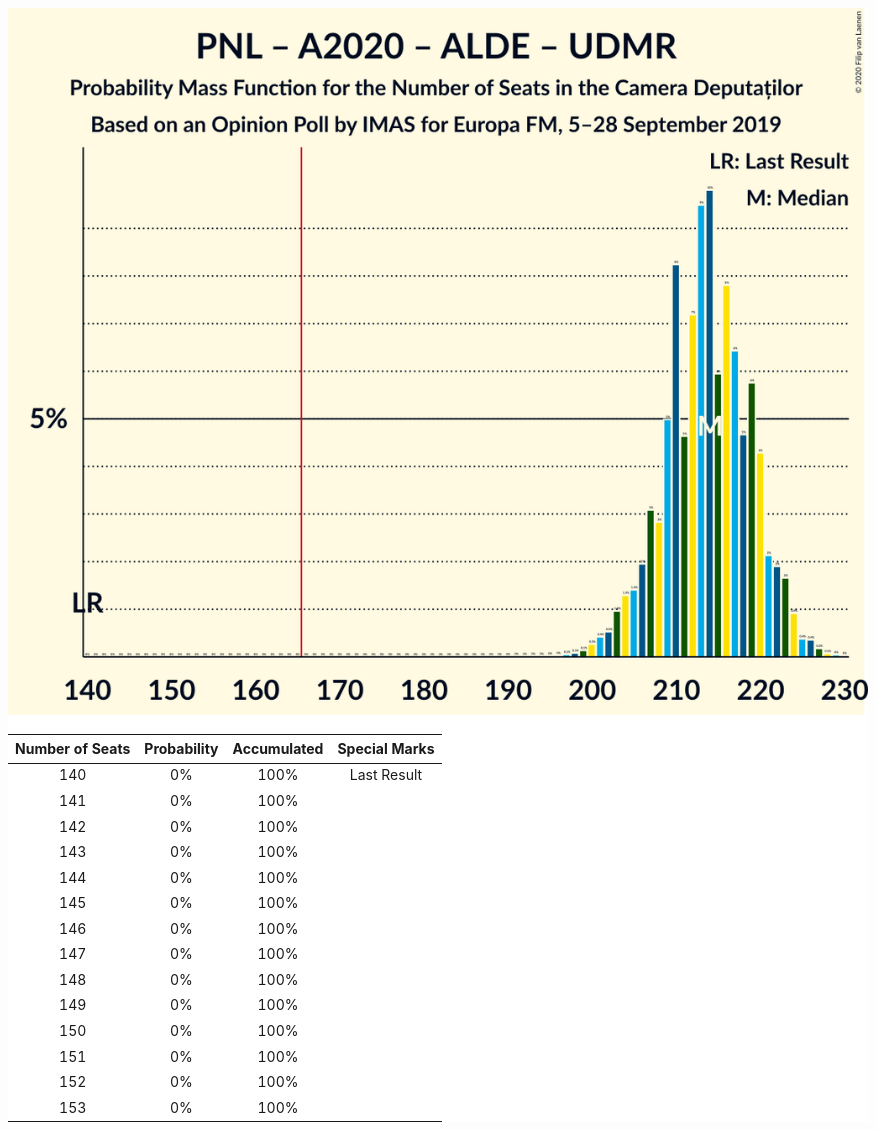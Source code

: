 ![Graph with seats probability mass function not yet produced](2019-09-28-IMAS-coalitions-seats-pmf-pnl–a2020–alde–udmr.png "Seats Probability Mass Function")

| Number of Seats | Probability | Accumulated | Special Marks |
|:---------------:|:-----------:|:-----------:|:-------------:|
| 140 | 0% | 100% | Last Result |
| 141 | 0% | 100% |  |
| 142 | 0% | 100% |  |
| 143 | 0% | 100% |  |
| 144 | 0% | 100% |  |
| 145 | 0% | 100% |  |
| 146 | 0% | 100% |  |
| 147 | 0% | 100% |  |
| 148 | 0% | 100% |  |
| 149 | 0% | 100% |  |
| 150 | 0% | 100% |  |
| 151 | 0% | 100% |  |
| 152 | 0% | 100% |  |
| 153 | 0% | 100% |  |